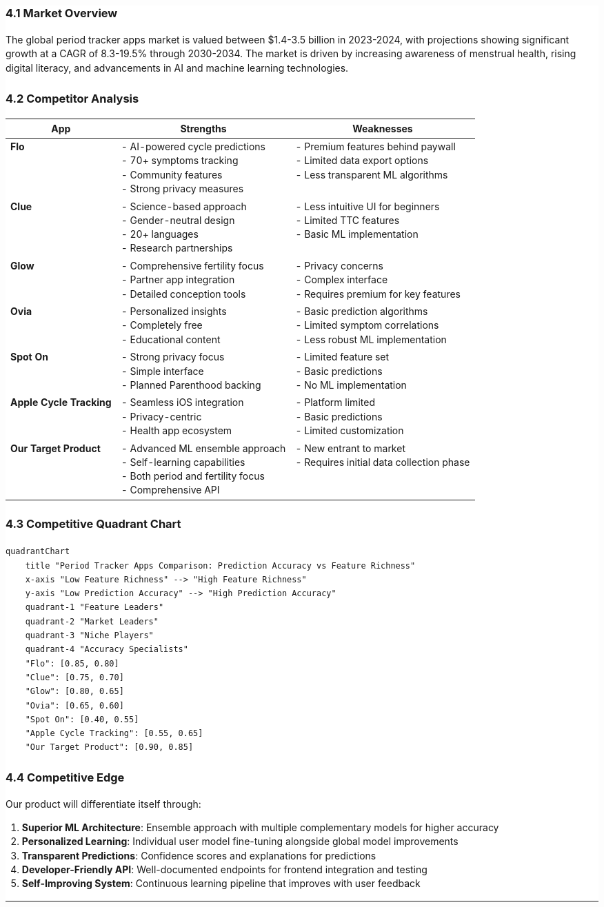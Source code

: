 ### 4.1 Market Overview

The global period tracker apps market is valued between $1.4-3.5 billion in 2023-2024, with projections showing significant growth at a CAGR of 8.3-19.5% through 2030-2034. The market is driven by increasing awareness of menstrual health, rising digital literacy, and advancements in AI and machine learning technologies.

### 4.2 Competitor Analysis

| App | Strengths | Weaknesses |
|-----|-----------|------------|
| **Flo** | - AI-powered cycle predictions<br>- 70+ symptoms tracking<br>- Community features<br>- Strong privacy measures | - Premium features behind paywall<br>- Limited data export options<br>- Less transparent ML algorithms |
| **Clue** | - Science-based approach<br>- Gender-neutral design<br>- 20+ languages<br>- Research partnerships | - Less intuitive UI for beginners<br>- Limited TTC features<br>- Basic ML implementation |
| **Glow** | - Comprehensive fertility focus<br>- Partner app integration<br>- Detailed conception tools | - Privacy concerns<br>- Complex interface<br>- Requires premium for key features |
| **Ovia** | - Personalized insights<br>- Completely free<br>- Educational content | - Basic prediction algorithms<br>- Limited symptom correlations<br>- Less robust ML implementation |
| **Spot On** | - Strong privacy focus<br>- Simple interface<br>- Planned Parenthood backing | - Limited feature set<br>- Basic predictions<br>- No ML implementation |
| **Apple Cycle Tracking** | - Seamless iOS integration<br>- Privacy-centric<br>- Health app ecosystem | - Platform limited<br>- Basic predictions<br>- Limited customization |
| **Our Target Product** | - Advanced ML ensemble approach<br>- Self-learning capabilities<br>- Both period and fertility focus<br>- Comprehensive API | - New entrant to market<br>- Requires initial data collection phase |

### 4.3 Competitive Quadrant Chart

```mermaid
quadrantChart
    title "Period Tracker Apps Comparison: Prediction Accuracy vs Feature Richness"
    x-axis "Low Feature Richness" --> "High Feature Richness"
    y-axis "Low Prediction Accuracy" --> "High Prediction Accuracy"
    quadrant-1 "Feature Leaders"
    quadrant-2 "Market Leaders"
    quadrant-3 "Niche Players"
    quadrant-4 "Accuracy Specialists"
    "Flo": [0.85, 0.80]
    "Clue": [0.75, 0.70]
    "Glow": [0.80, 0.65]
    "Ovia": [0.65, 0.60]
    "Spot On": [0.40, 0.55]
    "Apple Cycle Tracking": [0.55, 0.65]
    "Our Target Product": [0.90, 0.85]
```

### 4.4 Competitive Edge

Our product will differentiate itself through:

1. **Superior ML Architecture**: Ensemble approach with multiple complementary models for higher accuracy
2. **Personalized Learning**: Individual user model fine-tuning alongside global model improvements
3. **Transparent Predictions**: Confidence scores and explanations for predictions
4. **Developer-Friendly API**: Well-documented endpoints for frontend integration and testing
5. **Self-Improving System**: Continuous learning pipeline that improves with user feedback

---